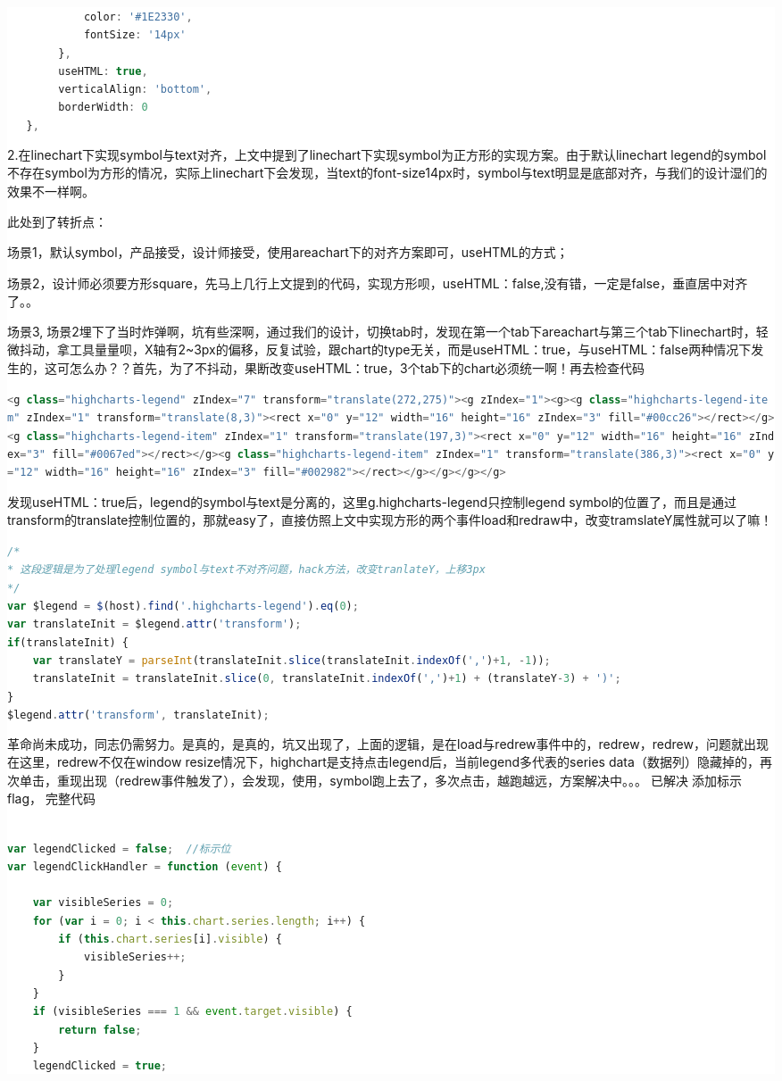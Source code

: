 ````javascript
            color: '#1E2330',
            fontSize: '14px'
        },
        useHTML: true,
        verticalAlign: 'bottom',
        borderWidth: 0
   },

````
  2.在linechart下实现symbol与text对齐，上文中提到了linechart下实现symbol为正方形的实现方案。由于默认linechart legend的symbol不存在symbol为方形的情况，实际上linechart下会发现，当text的font-size14px时，symbol与text明显是底部对齐，与我们的设计湿们的效果不一样啊。

  此处到了转折点：

场景1，默认symbol，产品接受，设计师接受，使用areachart下的对齐方案即可，useHTML的方式；

场景2，设计师必须要方形square，先马上几行上文提到的代码，实现方形呗，useHTML：false,没有错，一定是false，垂直居中对齐了。。

场景3, 场景2埋下了当时炸弹啊，坑有些深啊，通过我们的设计，切换tab时，发现在第一个tab下areachart与第三个tab下linechart时，轻微抖动，拿工具量量呗，X轴有2~3px的偏移，反复试验，跟chart的type无关，而是useHTML：true，与useHTML：false两种情况下发生的，这可怎么办？？首先，为了不抖动，果断改变useHTML：true，3个tab下的chart必须统一啊！再去检查代码

`````javascript
<g class="highcharts-legend" zIndex="7" transform="translate(272,275)"><g zIndex="1"><g><g class="highcharts-legend-item" zIndex="1" transform="translate(8,3)"><rect x="0" y="12" width="16" height="16" zIndex="3" fill="#00cc26"></rect></g><g class="highcharts-legend-item" zIndex="1" transform="translate(197,3)"><rect x="0" y="12" width="16" height="16" zIndex="3" fill="#0067ed"></rect></g><g class="highcharts-legend-item" zIndex="1" transform="translate(386,3)"><rect x="0" y="12" width="16" height="16" zIndex="3" fill="#002982"></rect></g></g></g></g>
`````
发现useHTML：true后，legend的symbol与text是分离的，这里g.highcharts-legend只控制legend symbol的位置了，而且是通过transform的translate控制位置的，那就easy了，直接仿照上文中实现方形的两个事件load和redraw中，改变tramslateY属性就可以了嘛！

````javascript
/*
* 这段逻辑是为了处理legend symbol与text不对齐问题，hack方法，改变tranlateY，上移3px
*/
var $legend = $(host).find('.highcharts-legend').eq(0);
var translateInit = $legend.attr('transform');
if(translateInit) {
	var translateY = parseInt(translateInit.slice(translateInit.indexOf(',')+1, -1));
	translateInit = translateInit.slice(0, translateInit.indexOf(',')+1) + (translateY-3) + ')';
}
$legend.attr('transform', translateInit);

`````
革命尚未成功，同志仍需努力。是真的，是真的，坑又出现了，上面的逻辑，是在load与redrew事件中的，redrew，redrew，问题就出现在这里，redrew不仅在window resize情况下，highchart是支持点击legend后，当前legend多代表的series data（数据列）隐藏掉的，再次单击，重现出现（redrew事件触发了），会发现，使用，symbol跑上去了，多次点击，越跑越远，方案解决中。。。
已解决
添加标示flag，
完整代码
`````javascript

var legendClicked = false;  //标示位
var legendClickHandler = function (event) {

	var visibleSeries = 0;
	for (var i = 0; i < this.chart.series.length; i++) {
		if (this.chart.series[i].visible) {
			visibleSeries++;
		}
	}
	if (visibleSeries === 1 && event.target.visible) {
		return false;
	}
	legendClicked = true;
`````